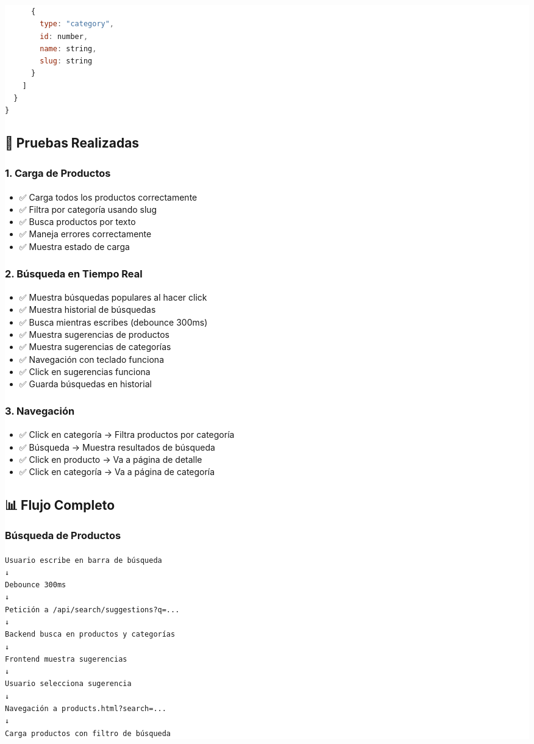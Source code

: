 ```javascript
      {
        type: "category",
        id: number,
        name: string,
        slug: string
      }
    ]
  }
}
```

## 🧪 Pruebas Realizadas

### 1. **Carga de Productos**
- ✅ Carga todos los productos correctamente
- ✅ Filtra por categoría usando slug
- ✅ Busca productos por texto
- ✅ Maneja errores correctamente
- ✅ Muestra estado de carga

### 2. **Búsqueda en Tiempo Real**
- ✅ Muestra búsquedas populares al hacer click
- ✅ Muestra historial de búsquedas
- ✅ Busca mientras escribes (debounce 300ms)
- ✅ Muestra sugerencias de productos
- ✅ Muestra sugerencias de categorías
- ✅ Navegación con teclado funciona
- ✅ Click en sugerencias funciona
- ✅ Guarda búsquedas en historial

### 3. **Navegación**
- ✅ Click en categoría → Filtra productos por categoría
- ✅ Búsqueda → Muestra resultados de búsqueda
- ✅ Click en producto → Va a página de detalle
- ✅ Click en categoría → Va a página de categoría

## 📊 Flujo Completo

### Búsqueda de Productos
```
Usuario escribe en barra de búsqueda
↓
Debounce 300ms
↓
Petición a /api/search/suggestions?q=...
↓
Backend busca en productos y categorías
↓
Frontend muestra sugerencias
↓
Usuario selecciona sugerencia
↓
Navegación a products.html?search=...
↓
Carga productos con filtro de búsqueda
```
